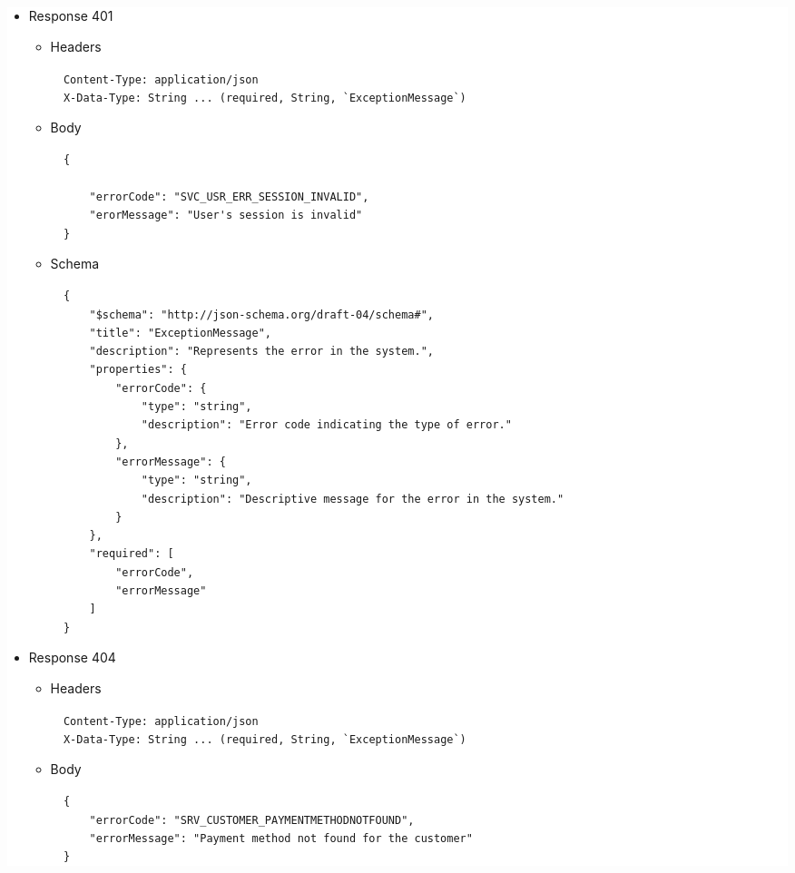 


+ Response 401

    + Headers

            Content-Type: application/json
            X-Data-Type: String ... (required, String, `ExceptionMessage`)

    + Body


            {

                "errorCode": "SVC_USR_ERR_SESSION_INVALID",
                "erorMessage": "User's session is invalid"
            }


    + Schema


            {
                "$schema": "http://json-schema.org/draft-04/schema#",
                "title": "ExceptionMessage",
                "description": "Represents the error in the system.",
                "properties": {
                    "errorCode": {
                        "type": "string",
                        "description": "Error code indicating the type of error."
                    },
                    "errorMessage": {
                        "type": "string",
                        "description": "Descriptive message for the error in the system."
                    }
                },
                "required": [
                    "errorCode",
                    "errorMessage"
                ]
            }




+ Response 404

    + Headers

            Content-Type: application/json
            X-Data-Type: String ... (required, String, `ExceptionMessage`)

    + Body


            {
                "errorCode": "SRV_CUSTOMER_PAYMENTMETHODNOTFOUND",
                "errorMessage": "Payment method not found for the customer"
            }
